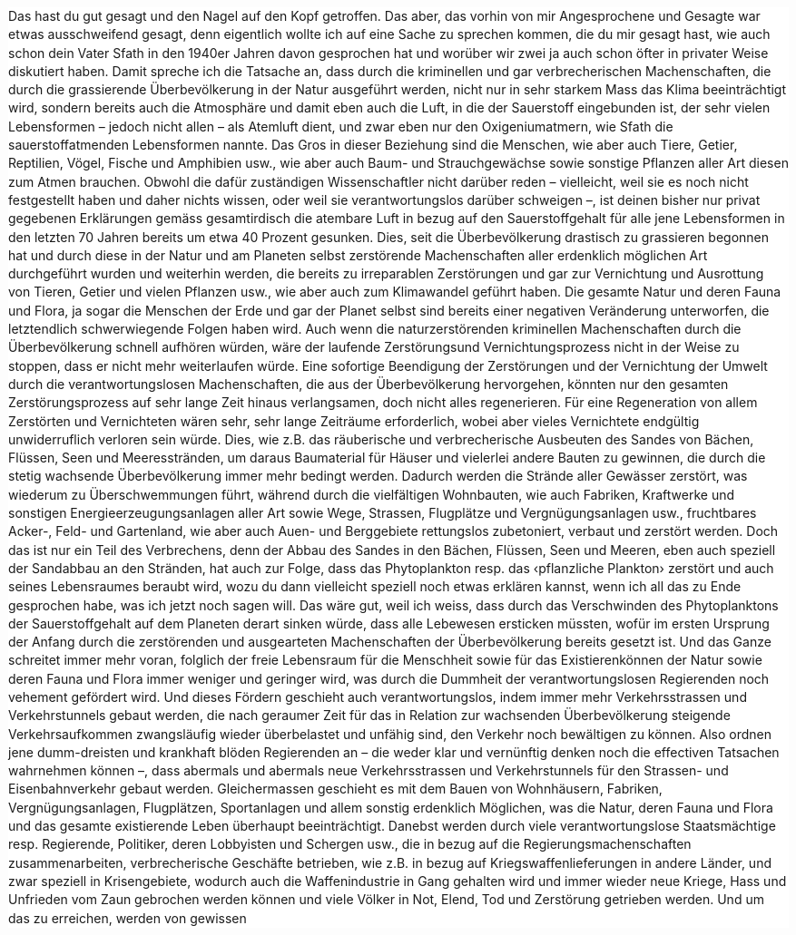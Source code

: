 Das hast du gut gesagt und den Nagel auf den Kopf getroffen. Das aber, das vorhin von mir Angesprochene und Gesagte war etwas ausschweifend gesagt, denn eigentlich wollte ich auf eine Sache zu sprechen kommen, die du mir gesagt hast, wie auch schon dein Vater Sfath in den 1940er Jahren davon gesprochen hat und worüber wir zwei ja auch schon öfter in privater Weise diskutiert haben. Damit spreche ich die Tatsache an, dass durch die kriminellen und gar verbrecherischen Machenschaften, die durch die grassierende Überbevölkerung in der Natur ausgeführt werden, nicht nur in sehr starkem Mass das Klima beeinträchtigt wird, sondern bereits auch die Atmosphäre und damit eben auch die Luft, in die der Sauerstoff eingebunden ist, der sehr vielen Lebensformen – jedoch nicht allen – als Atemluft dient, und zwar eben nur den Oxigeniumatmern, wie Sfath die sauerstoffatmenden Lebensformen nannte. Das Gros in dieser Beziehung sind die Menschen, wie aber auch Tiere, Getier, Reptilien, Vögel, Fische und Amphibien usw., wie aber auch Baum- und Strauchgewächse sowie sonstige Pflanzen aller Art diesen zum Atmen brauchen. Obwohl die dafür zuständigen Wissenschaftler nicht darüber reden – vielleicht, weil sie es noch nicht festgestellt haben und daher nichts wissen, oder weil sie verantwortungslos darüber schweigen –, ist deinen bisher nur privat gegebenen Erklärungen gemäss gesamtirdisch die atembare Luft in bezug auf den Sauerstoffgehalt für alle jene Lebensformen in den letzten 70 Jahren bereits um etwa 40 Prozent gesunken. Dies, seit die Überbevölkerung drastisch zu grassieren begonnen hat und durch diese in der Natur und am Planeten selbst zerstörende Machenschaften aller erdenklich möglichen Art durchgeführt wurden und weiterhin werden, die bereits zu irreparablen Zerstörungen und gar zur Vernichtung und Ausrottung von Tieren, Getier und vielen Pflanzen usw., wie aber auch zum Klimawandel geführt haben. Die gesamte Natur und deren Fauna und Flora, ja sogar die Menschen der Erde und gar der Planet selbst sind bereits einer negativen Veränderung unterworfen, die letztendlich schwerwiegende Folgen haben wird. Auch wenn die naturzerstörenden kriminellen Machenschaften durch die Überbevölkerung schnell aufhören würden, wäre der laufende Zerstörungsund Vernichtungsprozess nicht in der Weise zu stoppen, dass er nicht mehr weiterlaufen würde. Eine sofortige Beendigung der Zerstörungen und der Vernichtung der Umwelt durch die verantwortungslosen Machenschaften, die aus der Überbevölkerung hervorgehen, könnten nur den gesamten Zerstörungsprozess auf sehr lange Zeit hinaus verlangsamen, doch nicht alles regenerieren. Für eine Regeneration von allem Zerstörten und Vernichteten wären sehr, sehr lange Zeiträume erforderlich, wobei aber vieles Vernichtete endgültig unwiderruflich verloren sein würde. Dies, wie z.B. das räuberische und verbrecherische Ausbeuten des Sandes von Bächen, Flüssen, Seen und Meeresstränden, um daraus Baumaterial für Häuser und vielerlei andere Bauten zu gewinnen, die durch die stetig wachsende Überbevölkerung immer mehr bedingt werden. Dadurch werden die Strände aller Gewässer zerstört, was wiederum zu Überschwemmungen führt, während durch die vielfältigen Wohnbauten, wie auch Fabriken, Kraftwerke und sonstigen Energieerzeugungsanlagen aller Art sowie Wege, Strassen, Flugplätze und Vergnügungsanlagen usw., fruchtbares Acker-, Feld- und Gartenland, wie aber auch Auen- und Berggebiete rettungslos zubetoniert, verbaut und zerstört werden. Doch das ist nur ein Teil des Verbrechens, denn der Abbau des Sandes in den Bächen, Flüssen, Seen und Meeren, eben auch speziell der Sandabbau an den Stränden, hat auch zur Folge, dass das Phytoplankton resp. das ‹pflanzliche Plankton› zerstört und auch seines Lebensraumes beraubt wird, wozu du dann vielleicht speziell noch etwas erklären kannst, wenn ich all das zu Ende gesprochen habe, was ich jetzt noch sagen will. Das wäre gut, weil ich weiss, dass durch das Verschwinden des Phytoplanktons der Sauerstoffgehalt auf dem Planeten derart sinken würde, dass alle Lebewesen ersticken müssten, wofür im ersten Ursprung der Anfang durch die zerstörenden und ausgearteten Machenschaften der Überbevölkerung bereits gesetzt ist. Und das Ganze schreitet immer mehr voran, folglich der freie Lebensraum für die Menschheit sowie für das Existierenkönnen der Natur sowie deren Fauna und Flora immer weniger und geringer wird, was durch die Dummheit der verantwortungslosen Regierenden noch vehement gefördert wird. Und dieses Fördern geschieht auch verantwortungslos, indem immer mehr Verkehrsstrassen und Verkehrstunnels gebaut werden, die nach geraumer Zeit für das in Relation zur wachsenden Überbevölkerung steigende Verkehrsaufkommen zwangsläufig wieder überbelastet und unfähig sind, den Verkehr noch bewältigen zu können. Also ordnen jene dumm-dreisten und krankhaft blöden Regierenden an – die weder klar und vernünftig denken noch die effectiven Tatsachen wahrnehmen können –, dass abermals und abermals neue Verkehrsstrassen und Verkehrstunnels für den Strassen- und Eisenbahnverkehr gebaut werden. Gleichermassen geschieht es mit dem Bauen von Wohnhäusern, Fabriken, Vergnügungsanlagen, Flugplätzen, Sportanlagen und allem sonstig erdenklich Möglichen, was die Natur, deren Fauna und Flora und das gesamte existierende Leben überhaupt beeinträchtigt. Danebst werden durch viele verantwortungslose Staatsmächtige resp. Regierende, Politiker, deren Lobbyisten und Schergen usw., die in bezug auf die Regierungsmachenschaften zusammenarbeiten, verbrecherische Geschäfte betrieben, wie z.B. in bezug auf Kriegswaffenlieferungen in andere Länder, und zwar speziell in Krisengebiete, wodurch auch die Waffenindustrie in Gang gehalten wird und immer wieder neue Kriege, Hass und Unfrieden vom Zaun gebrochen werden können und viele Völker in Not, Elend, Tod und Zerstörung getrieben werden. Und um das zu erreichen, werden von gewissen